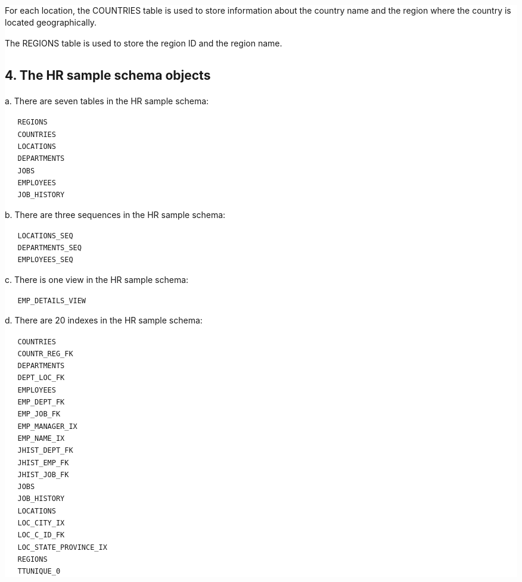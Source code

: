 For each location, the COUNTRIES table is used to store information about the country name and the region where the country is located geographically.

The REGIONS table is used to store the region ID and the region name.

## 4. The HR sample schema objects

a. There are seven tables in the HR sample schema:

````
   REGIONS
   COUNTRIES
   LOCATIONS
   DEPARTMENTS
   JOBS
   EMPLOYEES
   JOB_HISTORY
````

b. There are three sequences in the HR sample schema:

````
   LOCATIONS_SEQ
   DEPARTMENTS_SEQ
   EMPLOYEES_SEQ
````

c. There is one view in the HR sample schema:

````
   EMP_DETAILS_VIEW
````

d. There are 20 indexes in the HR sample schema:

````
   COUNTRIES
   COUNTR_REG_FK
   DEPARTMENTS
   DEPT_LOC_FK                
   EMPLOYEES
   EMP_DEPT_FK
   EMP_JOB_FK
   EMP_MANAGER_IX
   EMP_NAME_IX  
   JHIST_DEPT_FK
   JHIST_EMP_FK
   JHIST_JOB_FK 
   JOBS
   JOB_HISTORY 
   LOCATIONS
   LOC_CITY_IX
   LOC_C_ID_FK
   LOC_STATE_PROVINCE_IX
   REGIONS
   TTUNIQUE_0 
````
                               